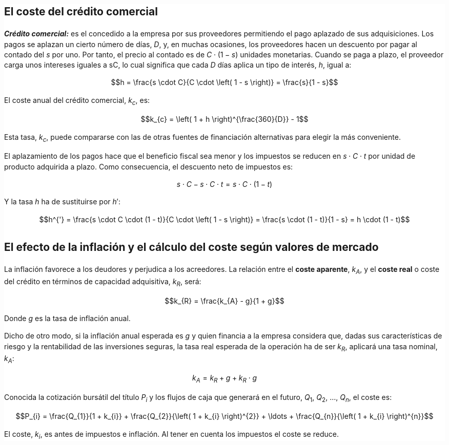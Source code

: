 El coste del crédito comercial
------------------------------

***Crédito comercial:*** es el concedido a la empresa por sus
proveedores permitiendo el pago aplazado de sus adquisiciones. Los pagos
se aplazan un cierto número de días, $D$, y, en muchas ocasiones, los
proveedores hacen un descuento por pagar al contado del $s$ por uno. Por
tanto, el precio al contado es de $C \cdot (1 - s)$ unidades monetarias.
Cuando se paga a plazo, el proveedor carga unos intereses iguales a
$\text{sC}$, lo cual significa que cada $D$ días aplica un tipo de
interés, $h$, igual a:

$$h = \frac{s \cdot C}{C \cdot \left( 1 - s \right)} = \frac{s}{1 - s}$$

El coste anual del crédito comercial, $k_{c}$, es:

$$k_{c} = \left( 1 + h \right)^{\frac{360}{D}} - 1$$

Esta tasa, $k_{c}$, puede compararse con las de otras fuentes de
financiación alternativas para elegir la más conveniente.

El aplazamiento de los pagos hace que el beneficio fiscal sea menor y
los impuestos se reducen en $s \cdot C \cdot t$ por unidad de producto
adquirida a plazo. Como consecuencia, el descuento neto de impuestos es:

$$s \cdot C - s \cdot C \cdot t = s \cdot C \cdot (1 - t)$$

Y la tasa $h$ ha de sustituirse por $h'$:

$$h^{'} = \frac{s \cdot C \cdot (1 - t)}{C \cdot \left( 1 - s \right)} = \frac{s \cdot (1 - t)}{1 - s} = h \cdot (1 - t)$$

El efecto de la inflación y el cálculo del coste según valores de mercado
-------------------------------------------------------------------------

La inflación favorece a los deudores y perjudica a los acreedores. La
relación entre el **coste aparente**, $k_{A}$, y el **coste real** o
coste del crédito en términos de capacidad adquisitiva, $k_{R}$, será:

$$k_{R} = \frac{k_{A} - g}{1 + g}$$

Donde $g$ es la tasa de inflación anual.

Dicho de otro modo, si la inflación anual esperada es $g$ y quien
financia a la empresa considera que, dadas sus características de riesgo
y la rentabilidad de las inversiones seguras, la tasa real esperada de
la operación ha de ser $k_{R}$, aplicará una tasa nominal, $k_{A}$:

$$k_{A} = k_{R} + g + k_{R} \cdot g$$

Conocida la cotización bursátil del título $P_{i}$ y los flujos de caja
que generará en el futuro, $Q_{1},\ Q_{2},\ \ldots,\ Q_{n}$, el coste
es:

$$P_{i} = \frac{Q_{1}}{1 + k_{i}} + \frac{Q_{2}}{\left( 1 + k_{i} \right)^{2}} + \ldots + \frac{Q_{n}}{\left( 1 + k_{i} \right)^{n}}$$

El coste, $k_{i}$, es antes de impuestos e inflación. Al tener en cuenta
los impuestos el coste se reduce.
